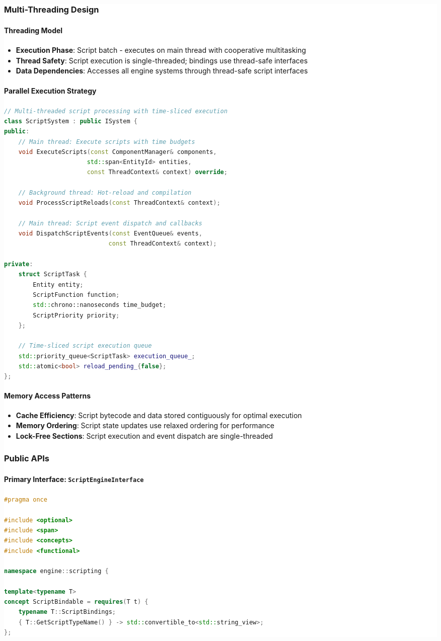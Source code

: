 ### Multi-Threading Design

#### Threading Model

- **Execution Phase**: Script batch - executes on main thread with cooperative multitasking
- **Thread Safety**: Script execution is single-threaded; bindings use thread-safe interfaces
- **Data Dependencies**: Accesses all engine systems through thread-safe script interfaces

#### Parallel Execution Strategy

```cpp
// Multi-threaded script processing with time-sliced execution
class ScriptSystem : public ISystem {
public:
    // Main thread: Execute scripts with time budgets
    void ExecuteScripts(const ComponentManager& components,
                       std::span<EntityId> entities,
                       const ThreadContext& context) override;
    
    // Background thread: Hot-reload and compilation
    void ProcessScriptReloads(const ThreadContext& context);
    
    // Main thread: Script event dispatch and callbacks
    void DispatchScriptEvents(const EventQueue& events,
                             const ThreadContext& context);

private:
    struct ScriptTask {
        Entity entity;
        ScriptFunction function;
        std::chrono::nanoseconds time_budget;
        ScriptPriority priority;
    };
    
    // Time-sliced script execution queue
    std::priority_queue<ScriptTask> execution_queue_;
    std::atomic<bool> reload_pending_{false};
};
```

#### Memory Access Patterns

- **Cache Efficiency**: Script bytecode and data stored contiguously for optimal execution
- **Memory Ordering**: Script state updates use relaxed ordering for performance
- **Lock-Free Sections**: Script execution and event dispatch are single-threaded

### Public APIs

#### Primary Interface: `ScriptEngineInterface`

```cpp
#pragma once

#include <optional>
#include <span>
#include <concepts>
#include <functional>

namespace engine::scripting {

template<typename T>
concept ScriptBindable = requires(T t) {
    typename T::ScriptBindings;
    { T::GetScriptTypeName() } -> std::convertible_to<std::string_view>;
};
```